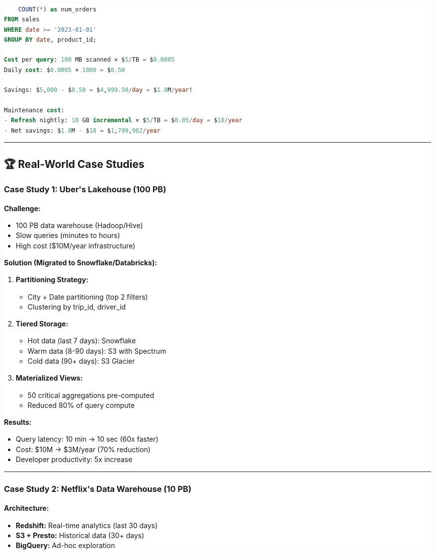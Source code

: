 ```sql
    COUNT(*) as num_orders
FROM sales
WHERE date >= '2023-01-01'
GROUP BY date, product_id;

Cost per query: 100 MB scanned × $5/TB = $0.0005
Daily cost: $0.0005 × 1000 = $0.50

Savings: $5,000 - $0.50 = $4,999.50/day = $1.8M/year!

Maintenance cost:
- Refresh nightly: 10 GB incremental × $5/TB = $0.05/day = $18/year
- Net savings: $1.8M - $18 = $1,799,982/year
```

---

## 🏆 Real-World Case Studies

### Case Study 1: Uber's Lakehouse (100 PB)

**Challenge:**
- 100 PB data warehouse (Hadoop/Hive)
- Slow queries (minutes to hours)
- High cost ($10M/year infrastructure)

**Solution (Migrated to Snowflake/Databricks):**
1. **Partitioning Strategy:**
   - City + Date partitioning (top 2 filters)
   - Clustering by trip_id, driver_id

2. **Tiered Storage:**
   - Hot data (last 7 days): Snowflake
   - Warm data (8-90 days): S3 with Spectrum
   - Cold data (90+ days): S3 Glacier

3. **Materialized Views:**
   - 50 critical aggregations pre-computed
   - Reduced 80% of query compute

**Results:**
- Query latency: 10 min → 10 sec (60x faster)
- Cost: $10M → $3M/year (70% reduction)
- Developer productivity: 5x increase

---

### Case Study 2: Netflix's Data Warehouse (10 PB)

**Architecture:**
- **Redshift:** Real-time analytics (last 30 days)
- **S3 + Presto:** Historical data (30+ days)
- **BigQuery:** Ad-hoc exploration
